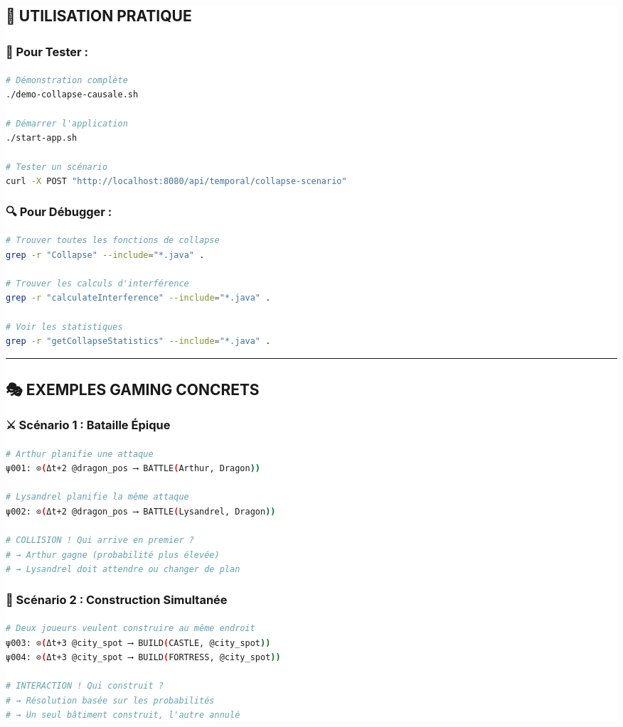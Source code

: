 
## 🔧 **UTILISATION PRATIQUE**

### **🎯 Pour Tester :**
```bash
# Démonstration complète
./demo-collapse-causale.sh

# Démarrer l'application
./start-app.sh

# Tester un scénario
curl -X POST "http://localhost:8080/api/temporal/collapse-scenario"
```

### **🔍 Pour Débugger :**
```bash
# Trouver toutes les fonctions de collapse
grep -r "Collapse" --include="*.java" .

# Trouver les calculs d'interférence
grep -r "calculateInterference" --include="*.java" .

# Voir les statistiques
grep -r "getCollapseStatistics" --include="*.java" .
```

---

## 🎭 **EXEMPLES GAMING CONCRETS**

### **⚔️ Scénario 1 : Bataille Épique**
```bash
# Arthur planifie une attaque
ψ001: ⊙(Δt+2 @dragon_pos ⟶ BATTLE(Arthur, Dragon))

# Lysandrel planifie la même attaque
ψ002: ⊙(Δt+2 @dragon_pos ⟶ BATTLE(Lysandrel, Dragon))

# COLLISION ! Qui arrive en premier ?
# → Arthur gagne (probabilité plus élevée)
# → Lysandrel doit attendre ou changer de plan
```

### **🏰 Scénario 2 : Construction Simultanée**
```bash
# Deux joueurs veulent construire au même endroit
ψ003: ⊙(Δt+3 @city_spot ⟶ BUILD(CASTLE, @city_spot))
ψ004: ⊙(Δt+3 @city_spot ⟶ BUILD(FORTRESS, @city_spot))

# INTERACTION ! Qui construit ?
# → Résolution basée sur les probabilités
# → Un seul bâtiment construit, l'autre annulé
```
